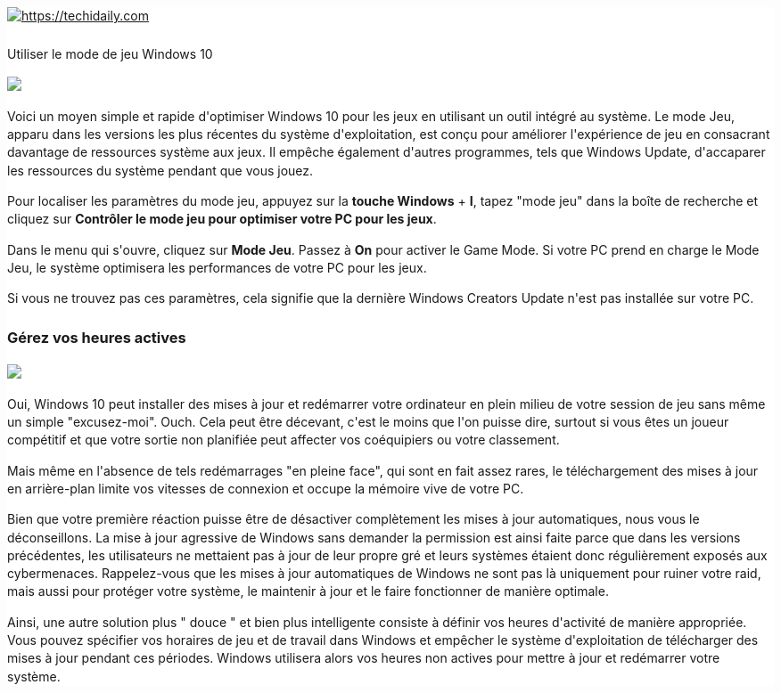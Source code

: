 
<a href="https://appsumo.8odi.net/c/5597632/2129740/7443" target="_top" id="2129740">
  <img src="//a.impactradius-go.com/display-ad/7443-2129740" border="0" alt="https://techidaily.com" width="728" height="90"/>
</a>
<img height="0" width="0" src="https://appsumo.8odi.net/i/5597632/2129740/7443" style="position:absolute;visibility:hidden;" border="0" />


### 

Utiliser le mode de jeu Windows 10

![](https://cdn.staticont.net/default/0012/47/d22e37788bfd390747dc00a19758815599d522df.webp)

Voici un moyen simple et rapide d'optimiser Windows 10 pour les jeux en utilisant un outil intégré au système. Le mode Jeu, apparu dans les versions les plus récentes du système d'exploitation, est conçu pour améliorer l'expérience de jeu en consacrant davantage de ressources système aux jeux. Il empêche également d'autres programmes, tels que Windows Update, d'accaparer les ressources du système pendant que vous jouez.

Pour localiser les paramètres du mode jeu, appuyez sur la   **touche Windows** \+ **I**, tapez "mode jeu" dans la boîte de recherche et cliquez sur **Contrôler le mode jeu pour optimiser votre PC pour les jeux**.

Dans le menu qui s'ouvre, cliquez sur **Mode Jeu**. Passez à **On** pour activer le Game Mode. Si votre PC prend en charge le Mode Jeu, le système optimisera les performances de votre PC pour les jeux.

Si vous ne trouvez pas ces paramètres, cela signifie que la dernière Windows Creators Update n'est pas installée sur votre PC.

### Gérez vos heures actives

![](https://cdn.staticont.net/pages/0012/47/719892cfb3ccc9e05c269dd850ef3c6c37589035.webp)

Oui, Windows 10 peut installer des mises à jour et redémarrer votre ordinateur en plein milieu de votre session de jeu sans même un simple "excusez-moi". Ouch. Cela peut être décevant, c'est le moins que l'on puisse dire, surtout si vous êtes un joueur compétitif et que votre sortie non planifiée peut affecter vos coéquipiers ou votre classement.

Mais même en l'absence de tels redémarrages "en pleine face", qui sont en fait assez rares, le téléchargement des mises à jour en arrière-plan limite vos vitesses de connexion et occupe la mémoire vive de votre PC.

Bien que votre première réaction puisse être de désactiver complètement les mises à jour automatiques, nous vous le déconseillons. La mise à jour agressive de Windows sans demander la permission est ainsi faite parce que dans les versions précédentes, les utilisateurs ne mettaient pas à jour de leur propre gré et leurs systèmes étaient donc régulièrement exposés aux cybermenaces. Rappelez-vous que les mises à jour automatiques de Windows ne sont pas là uniquement pour ruiner votre raid, mais aussi pour protéger votre système, le maintenir à jour et le faire fonctionner de manière optimale.

Ainsi, une autre solution plus " douce " et bien plus intelligente consiste à définir vos heures d'activité de manière appropriée. Vous pouvez spécifier vos horaires de jeu et de travail dans Windows et empêcher le système d'exploitation de télécharger des mises à jour pendant ces périodes. Windows utilisera alors vos heures non actives pour mettre à jour et redémarrer votre système.
